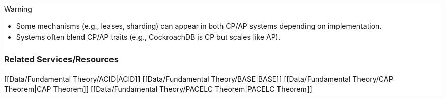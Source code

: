> [!warning]
> - Some mechanisms (e.g., leases, sharding) can appear in both CP/AP systems depending on implementation.
> - Systems often blend CP/AP traits (e.g., CockroachDB is CP but scales like AP).
### Related Services/Resources
[[Data/Fundamental Theory/ACID\|ACID]]
[[Data/Fundamental Theory/BASE\|BASE]]
[[Data/Fundamental Theory/CAP Theorem\|CAP Theorem]]
[[Data/Fundamental Theory/PACELC Theorem\|PACELC Theorem]]









